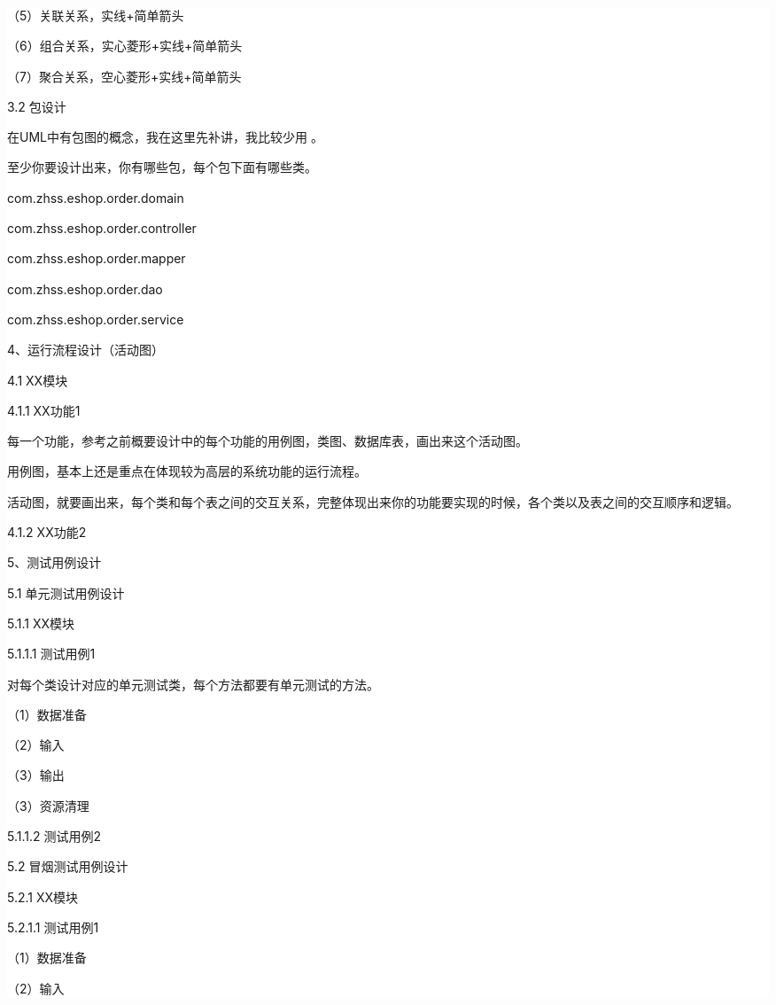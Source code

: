 （5）关联关系，实线+简单箭头

（6）组合关系，实心菱形+实线+简单箭头

（7）聚合关系，空心菱形+实线+简单箭头

3.2 包设计

在UML中有包图的概念，我在这里先补讲，我比较少用 。

至少你要设计出来，你有哪些包，每个包下面有哪些类。

com.zhss.eshop.order.domain

com.zhss.eshop.order.controller

com.zhss.eshop.order.mapper

com.zhss.eshop.order.dao

com.zhss.eshop.order.service

4、运行流程设计（活动图）

4.1 XX模块

4.1.1 XX功能1

每一个功能，参考之前概要设计中的每个功能的用例图，类图、数据库表，画出来这个活动图。

用例图，基本上还是重点在体现较为高层的系统功能的运行流程。

活动图，就要画出来，每个类和每个表之间的交互关系，完整体现出来你的功能要实现的时候，各个类以及表之间的交互顺序和逻辑。

4.1.2 XX功能2

5、测试用例设计

5.1 单元测试用例设计

5.1.1 XX模块

5.1.1.1 测试用例1

对每个类设计对应的单元测试类，每个方法都要有单元测试的方法。

（1）数据准备

（2）输入

（3）输出

（3）资源清理

5.1.1.2 测试用例2

5.2 冒烟测试用例设计

5.2.1 XX模块

5.2.1.1 测试用例1

（1）数据准备

（2）输入
